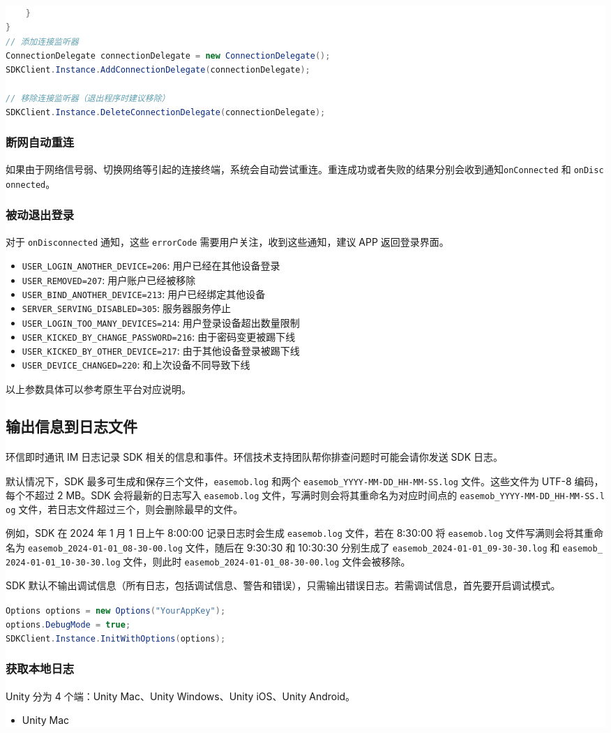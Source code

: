 ```C#
    }
}
// 添加连接监听器
ConnectionDelegate connectionDelegate = new ConnectionDelegate();
SDKClient.Instance.AddConnectionDelegate(connectionDelegate);

// 移除连接监听器（退出程序时建议移除）
SDKClient.Instance.DeleteConnectionDelegate(connectionDelegate);
```

### 断网自动重连

如果由于网络信号弱、切换网络等引起的连接终端，系统会自动尝试重连。重连成功或者失败的结果分别会收到通知`onConnected` 和 `onDisconnected`。

### 被动退出登录

对于 `onDisconnected` 通知，这些 `errorCode` 需要用户关注，收到这些通知，建议 APP 返回登录界面。

- `USER_LOGIN_ANOTHER_DEVICE=206`: 用户已经在其他设备登录
- `USER_REMOVED=207`: 用户账户已经被移除
- `USER_BIND_ANOTHER_DEVICE=213`: 用户已经绑定其他设备
- `SERVER_SERVING_DISABLED=305`: 服务器服务停止
- `USER_LOGIN_TOO_MANY_DEVICES=214`: 用户登录设备超出数量限制
- `USER_KICKED_BY_CHANGE_PASSWORD=216`: 由于密码变更被踢下线
- `USER_KICKED_BY_OTHER_DEVICE=217`: 由于其他设备登录被踢下线
- `USER_DEVICE_CHANGED=220`: 和上次设备不同导致下线

以上参数具体可以参考原生平台对应说明。

## 输出信息到日志文件

环信即时通讯 IM 日志记录 SDK 相关的信息和事件。环信技术支持团队帮你排查问题时可能会请你发送 SDK 日志。

默认情况下，SDK 最多可生成和保存三个文件，`easemob.log` 和两个 `easemob_YYYY-MM-DD_HH-MM-SS.log` 文件。这些文件为 UTF-8 编码，每个不超过 2 MB。SDK 会将最新的日志写入 `easemob.log` 文件，写满时则会将其重命名为对应时间点的 `easemob_YYYY-MM-DD_HH-MM-SS.log` 文件，若日志文件超过三个，则会删除最早的文件。

例如，SDK 在 2024 年 1 月 1 日上午 8:00:00 记录日志时会生成 `easemob.log` 文件，若在 8:30:00 将 `easemob.log` 文件写满则会将其重命名为 `easemob_2024-01-01_08-30-00.log` 文件，随后在 9:30:30 和 10:30:30 分别生成了 `easemob_2024-01-01_09-30-30.log` 和 `easemob_2024-01-01_10-30-30.log` 文件，则此时 `easemob_2024-01-01_08-30-00.log` 文件会被移除。

SDK 默认不输出调试信息（所有日志，包括调试信息、警告和错误），只需输出错误日志。若需调试信息，首先要开启调试模式。

```C#
Options options = new Options("YourAppKey");
options.DebugMode = true;
SDKClient.Instance.InitWithOptions(options);
```

### 获取本地日志

Unity 分为 4 个端：Unity Mac、Unity Windows、Unity iOS、Unity Android。

- Unity Mac
